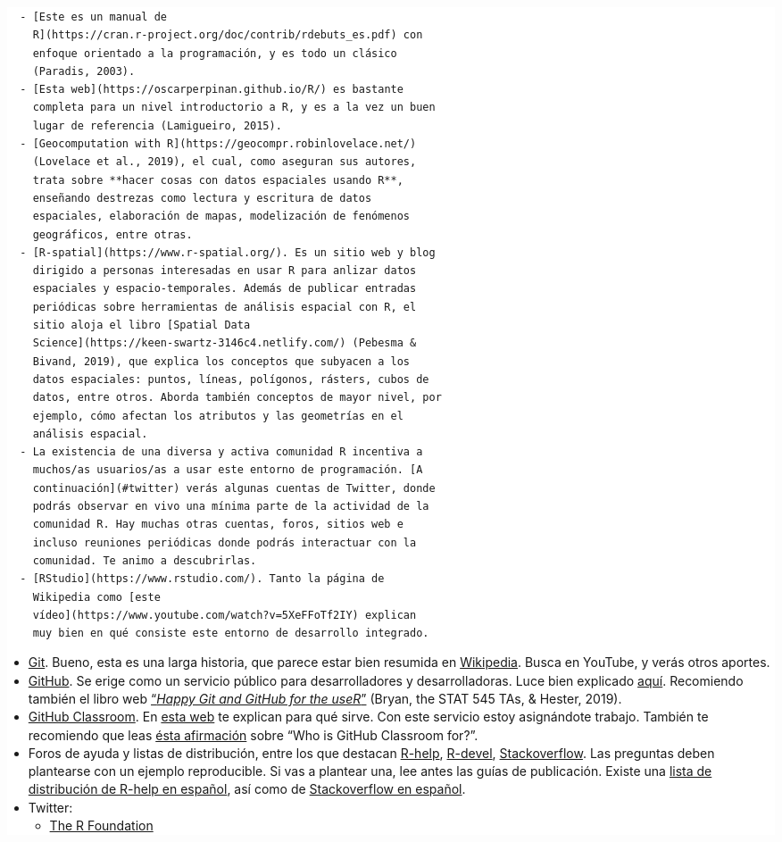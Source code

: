       - [Este es un manual de
        R](https://cran.r-project.org/doc/contrib/rdebuts_es.pdf) con
        enfoque orientado a la programación, y es todo un clásico
        (Paradis, 2003).
      - [Esta web](https://oscarperpinan.github.io/R/) es bastante
        completa para un nivel introductorio a R, y es a la vez un buen
        lugar de referencia (Lamigueiro, 2015).
      - [Geocomputation with R](https://geocompr.robinlovelace.net/)
        (Lovelace et al., 2019), el cual, como aseguran sus autores,
        trata sobre **hacer cosas con datos espaciales usando R**,
        enseñando destrezas como lectura y escritura de datos
        espaciales, elaboración de mapas, modelización de fenómenos
        geográficos, entre otras.
      - [R-spatial](https://www.r-spatial.org/). Es un sitio web y blog
        dirigido a personas interesadas en usar R para anlizar datos
        espaciales y espacio-temporales. Además de publicar entradas
        periódicas sobre herramientas de análisis espacial con R, el
        sitio aloja el libro [Spatial Data
        Science](https://keen-swartz-3146c4.netlify.com/) (Pebesma &
        Bivand, 2019), que explica los conceptos que subyacen a los
        datos espaciales: puntos, líneas, polígonos, rásters, cubos de
        datos, entre otros. Aborda también conceptos de mayor nivel, por
        ejemplo, cómo afectan los atributos y las geometrías en el
        análisis espacial.
      - La existencia de una diversa y activa comunidad R incentiva a
        muchos/as usuarios/as a usar este entorno de programación. [A
        continuación](#twitter) verás algunas cuentas de Twitter, donde
        podrás observar en vivo una mínima parte de la actividad de la
        comunidad R. Hay muchas otras cuentas, foros, sitios web e
        incluso reuniones periódicas donde podrás interactuar con la
        comunidad. Te animo a descubrirlas.
      - [RStudio](https://www.rstudio.com/). Tanto la página de
        Wikipedia como [este
        vídeo](https://www.youtube.com/watch?v=5XeFFoTf2IY) explican
        muy bien en qué consiste este entorno de desarrollo integrado.
  - [Git](https://git-scm.com/). Bueno, esta es una larga historia, que
    parece estar bien resumida en
    [Wikipedia](https://es.wikipedia.org/wiki/Git). Busca en YouTube, y
    verás otros aportes.
  - [GitHub](https://github.com/). Se erige como un servicio público
    para desarrolladores y desarrolladoras. Luce bien explicado
    [aquí](https://www.deustoformacion.com/blog/programacion-diseno-web/que-es-para-que-sirve-github).
    Recomiendo también el libro web [“*Happy Git and GitHub for the
    useR*”](https://happygitwithr.com/) (Bryan, the STAT 545 TAs, &
    Hester, 2019).
  - [GitHub Classroom](https://github.com/education/classroom%5D). En
    [esta
    web](https://www.genbeta.com/desarrollo/classroom-for-github-ayudando-a-los-profesores-a-gestionar-los-ejercicios-de-sus-clases)
    te explican para qué sirve. Con este servicio estoy asignándote
    trabajo. También te recomiendo que leas [ésta
    afirmación](https://github.com/education/classroom#who-is-github-classroom-for)
    sobre “Who is GitHub Classroom for?”.
  - Foros de ayuda y listas de distribución, entre los que destacan
    [R-help](https://stat.ethz.ch/mailman/listinfo/r-help),
    [R-devel](https://stat.ethz.ch/mailman/listinfo/r-devel),
    [Stackoverflow](https://stackoverflow.com/). Las preguntas deben
    plantearse con un ejemplo reproducible. Si vas a plantear una, lee
    antes las guías de publicación. Existe una [lista de distribución de
    R-help en español](https://stat.ethz.ch/mailman/listinfo/r-help-es),
    así como de [Stackoverflow en
    español](https://es.stackoverflow.com/).
  - <a name="twitter"></a>Twitter:
      - [The R Foundation](https://twitter.com/_r_foundation)